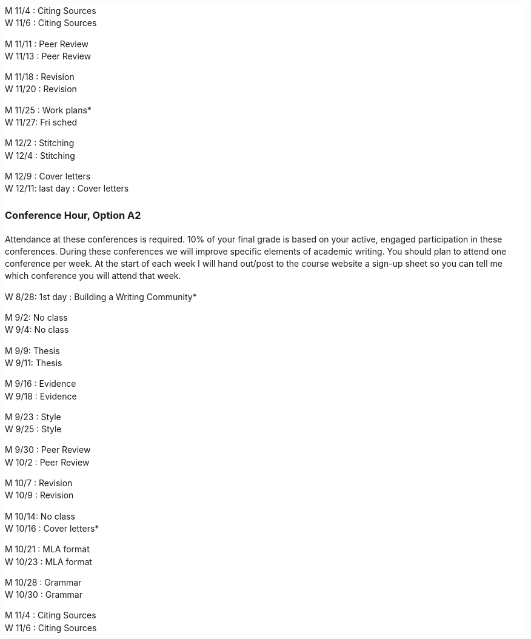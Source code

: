 M 11/4 : Citing Sources  
W 11/6 : Citing Sources

M 11/11 : Peer Review  
W 11/13 : Peer Review

M 11/18 : Revision  
W 11/20 : Revision

M 11/25 : Work plans*  
W 11/27: Fri sched

M 12/2 : Stitching  
W 12/4 : Stitching

M 12/9 : Cover letters  
W 12/11: last day : Cover letters


### Conference Hour, Option A2

Attendance at these conferences is required. 10% of your final grade is based on your active, engaged participation in these conferences. During these conferences we will improve specific elements of academic writing. You should plan to attend one conference per week. At the start of each week I will hand out/post to the course website a sign-up sheet so you can tell me which conference you will attend that week.

W 8/28: 1st day : Building a Writing Community*

M 9/2: No class  
W 9/4: No class

M 9/9: Thesis  
W 9/11: Thesis 

M 9/16 : Evidence  
W 9/18 : Evidence

M 9/23 : Style  
W 9/25 : Style

M 9/30 : Peer Review  
W 10/2 : Peer Review

M 10/7 : Revision  
W 10/9 : Revision

M 10/14: No class  
W 10/16 : Cover letters*

M 10/21 : MLA format  
W 10/23 : MLA format

M 10/28 : Grammar  
W 10/30 : Grammar

M 11/4 : Citing Sources  
W 11/6 : Citing Sources
